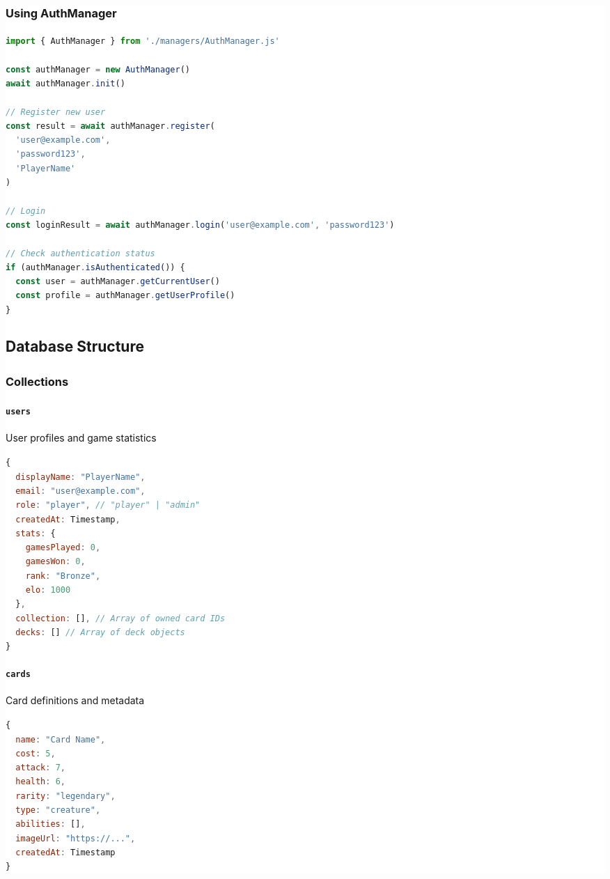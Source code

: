 ### Using AuthManager

```javascript
import { AuthManager } from './managers/AuthManager.js'

const authManager = new AuthManager()
await authManager.init()

// Register new user
const result = await authManager.register(
  'user@example.com',
  'password123',
  'PlayerName'
)

// Login
const loginResult = await authManager.login('user@example.com', 'password123')

// Check authentication status
if (authManager.isAuthenticated()) {
  const user = authManager.getCurrentUser()
  const profile = authManager.getUserProfile()
}
```

## Database Structure

### Collections

#### `users`
User profiles and game statistics
```javascript
{
  displayName: "PlayerName",
  email: "user@example.com",
  role: "player", // "player" | "admin"
  createdAt: Timestamp,
  stats: {
    gamesPlayed: 0,
    gamesWon: 0,
    rank: "Bronze",
    elo: 1000
  },
  collection: [], // Array of owned card IDs
  decks: [] // Array of deck objects
}
```

#### `cards`
Card definitions and metadata
```javascript
{
  name: "Card Name",
  cost: 5,
  attack: 7,
  health: 6,
  rarity: "legendary",
  type: "creature",
  abilities: [],
  imageUrl: "https://...",
  createdAt: Timestamp
}
```
